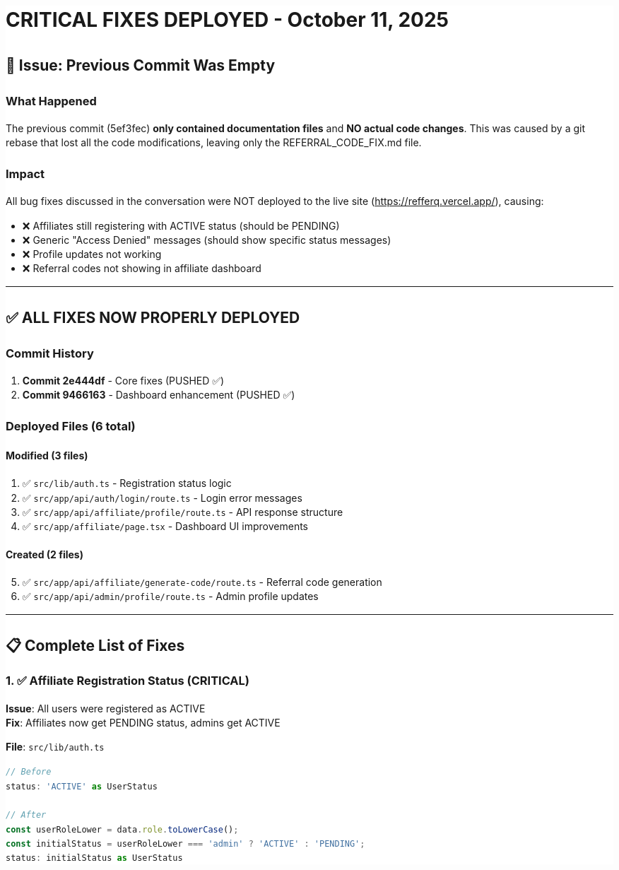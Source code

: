 # CRITICAL FIXES DEPLOYED - October 11, 2025

## 🚨 Issue: Previous Commit Was Empty

### What Happened
The previous commit (5ef3fec) **only contained documentation files** and **NO actual code changes**. This was caused by a git rebase that lost all the code modifications, leaving only the REFERRAL_CODE_FIX.md file.

### Impact
All bug fixes discussed in the conversation were NOT deployed to the live site (https://refferq.vercel.app/), causing:
- ❌ Affiliates still registering with ACTIVE status (should be PENDING)
- ❌ Generic "Access Denied" messages (should show specific status messages)
- ❌ Profile updates not working
- ❌ Referral codes not showing in affiliate dashboard

---

## ✅ ALL FIXES NOW PROPERLY DEPLOYED

### Commit History
1. **Commit 2e444df** - Core fixes (PUSHED ✅)
2. **Commit 9466163** - Dashboard enhancement (PUSHED ✅)

### Deployed Files (6 total)

#### Modified (3 files)
1. ✅ `src/lib/auth.ts` - Registration status logic
2. ✅ `src/app/api/auth/login/route.ts` - Login error messages
3. ✅ `src/app/api/affiliate/profile/route.ts` - API response structure
4. ✅ `src/app/affiliate/page.tsx` - Dashboard UI improvements

#### Created (2 files)
5. ✅ `src/app/api/affiliate/generate-code/route.ts` - Referral code generation
6. ✅ `src/app/api/admin/profile/route.ts` - Admin profile updates

---

## 📋 Complete List of Fixes

### 1. ✅ Affiliate Registration Status (CRITICAL)
**Issue**: All users were registered as ACTIVE  
**Fix**: Affiliates now get PENDING status, admins get ACTIVE

**File**: `src/lib/auth.ts`
```typescript
// Before
status: 'ACTIVE' as UserStatus

// After
const userRoleLower = data.role.toLowerCase();
const initialStatus = userRoleLower === 'admin' ? 'ACTIVE' : 'PENDING';
status: initialStatus as UserStatus
```
